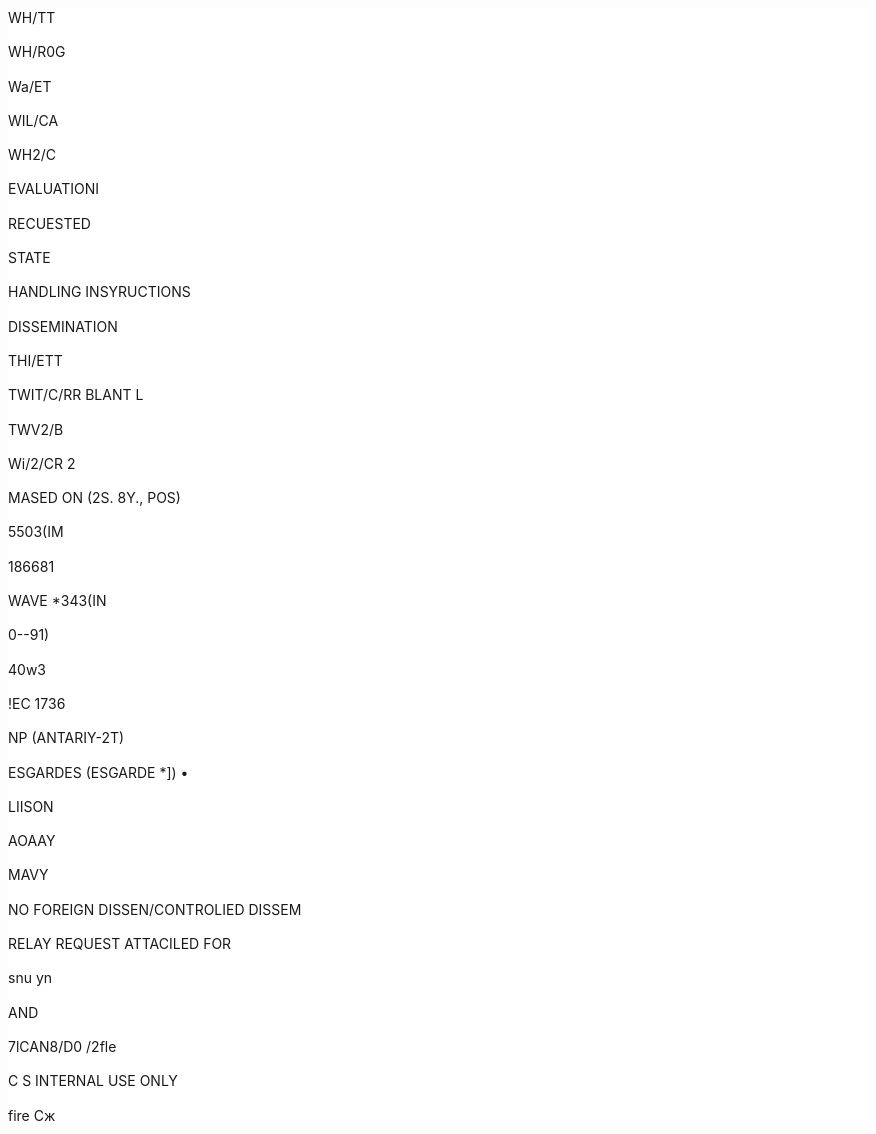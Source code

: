 WH/TT

WH/R0G

Wa/ET

WIL/CA

WH2/C

EVALUATIONI

RECUESTED

STATE

HANDLING INSYRUCTIONS

DISSEMINATION

THI/ETT

TWIT/C/RR BLANT L

TWV2/B

Wi/2/CR 2

MASED ON (2S. 8Y., POS)

5503(IM

186681

WAVE *343(IN

0--91)

40w3

!EC 1736

NP (ANTARIY-2T)

ESGARDES (ESGARDE *]) •

LIISON

AOAAY

MAVY

NO FOREIGN DISSEN/CONTROLIED DISSEM

RELAY REQUEST ATTACILED FOR

snu yn

AND

7lCAN8/D0 /2fle

C S INTERNAL USE ONLY

fire Сж
